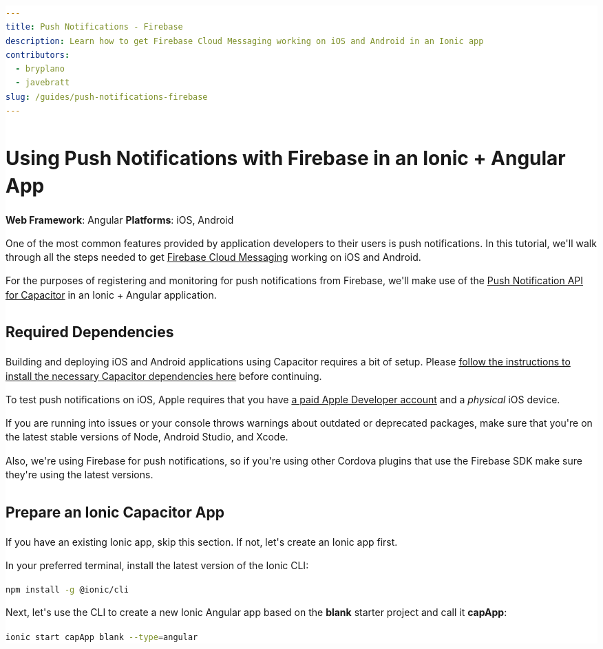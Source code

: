 ```yaml
---
title: Push Notifications - Firebase
description: Learn how to get Firebase Cloud Messaging working on iOS and Android in an Ionic app
contributors:
  - bryplano
  - javebratt
slug: /guides/push-notifications-firebase
---
```


# Using Push Notifications with Firebase in an Ionic + Angular App

**Web Framework**: Angular
**Platforms**: iOS, Android

One of the most common features provided by application developers to their users is push notifications. In this tutorial, we'll walk through all the steps needed to get [Firebase Cloud Messaging](https://firebase.google.com/docs/cloud-messaging) working on iOS and Android.

For the purposes of registering and monitoring for push notifications from Firebase, we'll make use of the [Push Notification API for Capacitor](https://capacitorjs.com/docs/apis/push-notifications) in an Ionic + Angular application.

## Required Dependencies

Building and deploying iOS and Android applications using Capacitor requires a bit of setup. Please [follow the instructions to install the necessary Capacitor dependencies here](/docs/getting-started/environment-setup) before continuing.

To test push notifications on iOS, Apple requires that you have [a paid Apple Developer account](https://developer.apple.com/) and a _physical_ iOS device.

If you are running into issues or your console throws warnings about outdated or deprecated packages, make sure that you're on the latest stable versions of Node, Android Studio, and Xcode.

Also, we're using Firebase for push notifications, so if you're using other Cordova plugins that use the Firebase SDK make sure they're using the latest versions.

## Prepare an Ionic Capacitor App

If you have an existing Ionic app, skip this section. If not, let's create an Ionic app first.

In your preferred terminal, install the latest version of the Ionic CLI:

```bash
npm install -g @ionic/cli
```

Next, let's use the CLI to create a new Ionic Angular app based on the **blank** starter project and call it **capApp**:

```bash
ionic start capApp blank --type=angular
```
